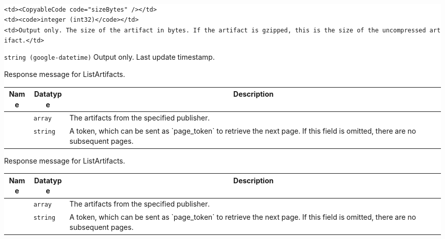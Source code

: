     <td><CopyableCode code="sizeBytes" /></td>
    <td><code>integer (int32)</code></td>
    <td>Output only. The size of the artifact in bytes. If the artifact is gzipped, this is the size of the uncompressed artifact.</td>
</tr>
<tr>
    <td><CopyableCode code="updateTime" /></td>
    <td><code>string (google-datetime)</code></td>
    <td>Output only. Last update timestamp.</td>
</tr>
</tbody>
</table>
</TabItem>
<TabItem value="projects_locations_apis_versions_artifacts_list">

Response message for ListArtifacts.

<table>
<thead>
    <tr>
    <th>Name</th>
    <th>Datatype</th>
    <th>Description</th>
    </tr>
</thead>
<tbody>
<tr>
    <td><CopyableCode code="artifacts" /></td>
    <td><code>array</code></td>
    <td>The artifacts from the specified publisher.</td>
</tr>
<tr>
    <td><CopyableCode code="nextPageToken" /></td>
    <td><code>string</code></td>
    <td>A token, which can be sent as `page_token` to retrieve the next page. If this field is omitted, there are no subsequent pages.</td>
</tr>
</tbody>
</table>
</TabItem>
<TabItem value="projects_locations_apis_deployments_artifacts_list">

Response message for ListArtifacts.

<table>
<thead>
    <tr>
    <th>Name</th>
    <th>Datatype</th>
    <th>Description</th>
    </tr>
</thead>
<tbody>
<tr>
    <td><CopyableCode code="artifacts" /></td>
    <td><code>array</code></td>
    <td>The artifacts from the specified publisher.</td>
</tr>
<tr>
    <td><CopyableCode code="nextPageToken" /></td>
    <td><code>string</code></td>
    <td>A token, which can be sent as `page_token` to retrieve the next page. If this field is omitted, there are no subsequent pages.</td>
</tr>
</tbody>